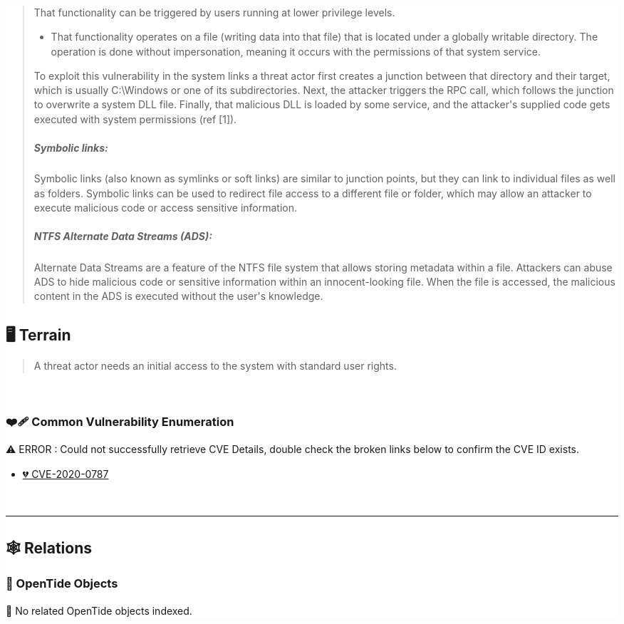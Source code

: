 > That functionality can be triggered by users running at lower privilege levels.  
> * That functionality operates on a file (writing data into that file) that is 
> located under a globally writable directory. The operation is done without 
> impersonation, meaning it occurs with the permissions of that system service.  
> 
> To exploit this vulnerability in the system links a threat actor first creates a junction 
> between that directory and their target, which is usually C:\\Windows or one of its 
> subdirectories. Next, the attacker triggers the RPC call, which follows the junction to 
> overwrite a system DLL file. Finally, that malicious DLL is loaded by some service, 
> and the attacker's supplied code gets executed with system permissions (ref \[1\]).  
> 
> ##### Symbolic links:
> 
> Symbolic links (also known as symlinks or soft links) are similar to junction points, 
> but they can link to individual files as well as folders. Symbolic links can be used to 
> redirect file access to a different file or folder, which may allow an attacker to 
> execute malicious code or access sensitive information.  
> 
> ##### NTFS Alternate Data Streams (ADS):
> 
> Alternate Data Streams are a feature of the NTFS file system that allows storing 
> metadata within a file. Attackers can abuse ADS to hide malicious code or sensitive 
> information within an innocent-looking file. When the file is accessed, the malicious 
> content in the ADS is executed without the user's knowledge.  
> 



## 🖥️ Terrain 

 > A threat actor needs an initial access to the system with 
> standard user rights.
> 

 &nbsp;
### ❤️‍🩹 Common Vulnerability Enumeration

⚠️ ERROR : Could not successfully retrieve CVE Details, double check the broken links below to confirm the CVE ID exists.

- [💔 CVE-2020-0787](https://nvd.nist.gov/vuln/detail/CVE-2020-0787)

&nbsp;

---

## 🕸️ Relations



### 🌊 OpenTide Objects
🚫 No related OpenTide objects indexed.



[1]: https://unit42.paloaltonetworks.com/junctions-windows-redirection-trust-mitigation/
[2]: https://github.com/rapid7/metasploit-framework/blob/master/modules/exploits/windows/local/cve_2020_0787_bits_arbitrary_file_move.rb
[3]: https://www.rapid7.com/db/vulnerabilities/msft-cve-2020-0787/